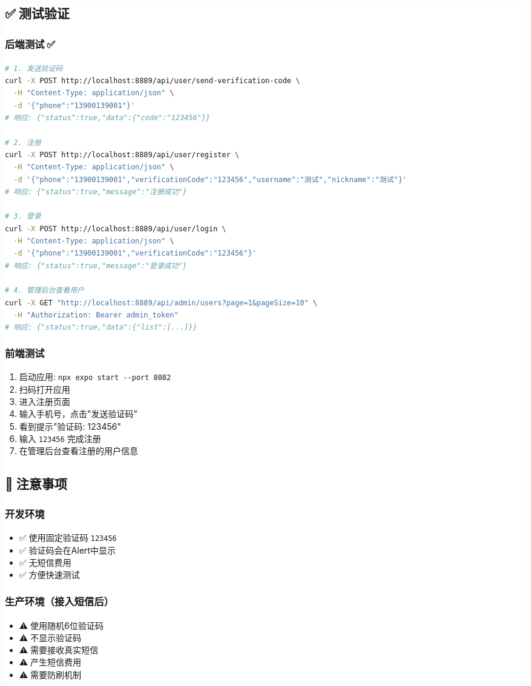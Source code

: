 ## ✅ 测试验证

### 后端测试 ✅
```bash
# 1. 发送验证码
curl -X POST http://localhost:8889/api/user/send-verification-code \
  -H "Content-Type: application/json" \
  -d '{"phone":"13900139001"}'
# 响应: {"status":true,"data":{"code":"123456"}}

# 2. 注册
curl -X POST http://localhost:8889/api/user/register \
  -H "Content-Type: application/json" \
  -d '{"phone":"13900139001","verificationCode":"123456","username":"测试","nickname":"测试"}'
# 响应: {"status":true,"message":"注册成功"}

# 3. 登录
curl -X POST http://localhost:8889/api/user/login \
  -H "Content-Type: application/json" \
  -d '{"phone":"13900139001","verificationCode":"123456"}'
# 响应: {"status":true,"message":"登录成功"}

# 4. 管理后台查看用户
curl -X GET "http://localhost:8889/api/admin/users?page=1&pageSize=10" \
  -H "Authorization: Bearer admin_token"
# 响应: {"status":true,"data":{"list":[...]}}
```

### 前端测试
1. 启动应用: `npx expo start --port 8082`
2. 扫码打开应用
3. 进入注册页面
4. 输入手机号，点击"发送验证码"
5. 看到提示"验证码: 123456"
6. 输入 `123456` 完成注册
7. 在管理后台查看注册的用户信息

## 📝 注意事项

### 开发环境
- ✅ 使用固定验证码 `123456`
- ✅ 验证码会在Alert中显示
- ✅ 无短信费用
- ✅ 方便快速测试

### 生产环境（接入短信后）
- ⚠️ 使用随机6位验证码
- ⚠️ 不显示验证码
- ⚠️ 需要接收真实短信
- ⚠️ 产生短信费用
- ⚠️ 需要防刷机制
